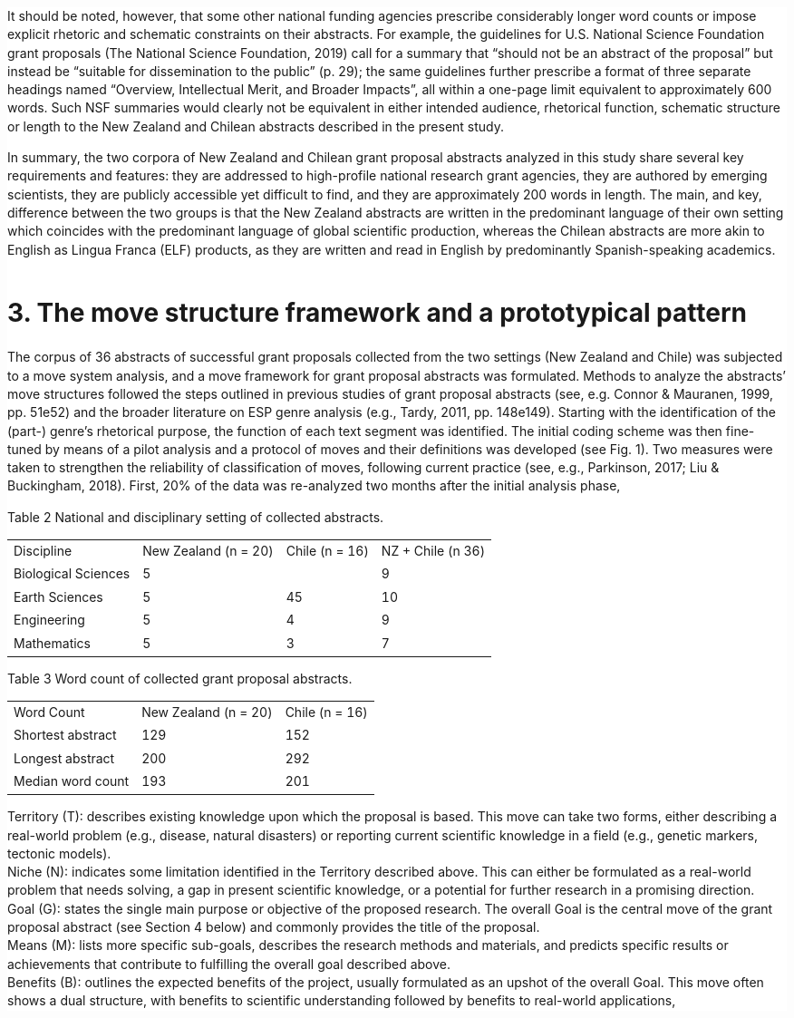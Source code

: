 It should be noted, however, that some other national funding agencies prescribe considerably longer word counts or impose explicit rhetoric and schematic constraints on their abstracts. For example, the guidelines for U.S. National Science Foundation grant proposals (The National Science Foundation, 2019) call for a summary that “should not be an abstract of the proposal” but instead be “suitable for dissemination to the public” (p. 29); the same guidelines further prescribe a format of three separate headings named “Overview, Intellectual Merit, and Broader Impacts”, all within a one-page limit equivalent to approximately 600 words. Such NSF summaries would clearly not be equivalent in either intended audience, rhetorical function, schematic structure or length to the New Zealand and Chilean abstracts described in the present study.

In summary, the two corpora of New Zealand and Chilean grant proposal abstracts analyzed in this study share several key requirements and features: they are addressed to high-profile national research grant agencies, they are authored by emerging scientists, they are publicly accessible yet difficult to find, and they are approximately 200 words in length. The main, and key, difference between the two groups is that the New Zealand abstracts are written in the predominant language of their own setting which coincides with the predominant language of global scientific production, whereas the Chilean abstracts are more akin to English as Lingua Franca (ELF) products, as they are written and read in English by predominantly Spanish-speaking academics.

# 3. The move structure framework and a prototypical pattern

The corpus of 36 abstracts of successful grant proposals collected from the two settings (New Zealand and Chile) was subjected to a move system analysis, and a move framework for grant proposal abstracts was formulated. Methods to analyze the abstracts’ move structures followed the steps outlined in previous studies of grant proposal abstracts (see, e.g. Connor & Mauranen, 1999, pp. 51e52) and the broader literature on ESP genre analysis (e.g., Tardy, 2011, pp. 148e149). Starting with the identification of the (part-) genre’s rhetorical purpose, the function of each text segment was identified. The initial coding scheme was then fine-tuned by means of a pilot analysis and a protocol of moves and their definitions was developed (see Fig. 1). Two measures were taken to strengthen the reliability of classification of moves, following current practice (see, e.g., Parkinson, 2017; Liu & Buckingham, 2018). First, $2 0 \%$ of the data was re-analyzed two months after the initial analysis phase,

Table 2 National and disciplinary setting of collected abstracts.   

<html><body><table><tr><td>Discipline</td><td>New Zealand (n = 20)</td><td>Chile (n = 16)</td><td>NZ + Chile (n 36)</td></tr><tr><td>Biological Sciences</td><td>5</td><td></td><td>9</td></tr><tr><td>Earth Sciences</td><td>5</td><td>45</td><td>10</td></tr><tr><td>Engineering</td><td>5 </td><td>4</td><td>9</td></tr><tr><td>Mathematics</td><td>5</td><td>3</td><td>7</td></tr></table></body></html>

Table 3 Word count of collected grant proposal abstracts.   

<html><body><table><tr><td>Word Count</td><td>New Zealand (n = 20)</td><td>Chile (n = 16)</td></tr><tr><td>Shortest abstract</td><td>129</td><td>152</td></tr><tr><td>Longest abstract</td><td>200</td><td>292</td></tr><tr><td>Median word count</td><td>193</td><td>201</td></tr></table></body></html>

Territory (T): describes existing knowledge upon which the proposal is based. This move can take two forms, either describing a real-world problem (e.g., disease, natural disasters) or reporting current scientific knowledge in a field (e.g., genetic markers, tectonic models).   
Niche (N): indicates some limitation identified in the Territory described above. This can either be formulated as a real-world problem that needs solving, a gap in present scientific knowledge, or a potential for further research in a promising direction.   
Goal (G): states the single main purpose or objective of the proposed research. The overall Goal is the central move of the grant proposal abstract (see Section 4 below) and commonly provides the title of the proposal.   
Means (M): lists more specific sub-goals, describes the research methods and materials, and predicts specific results or achievements that contribute to fulfilling the overall goal described above.   
Benefits (B): outlines the expected benefits of the project, usually formulated as an upshot of the overall Goal. This move often shows a dual structure, with benefits to scientific understanding followed by benefits to real-world applications,
